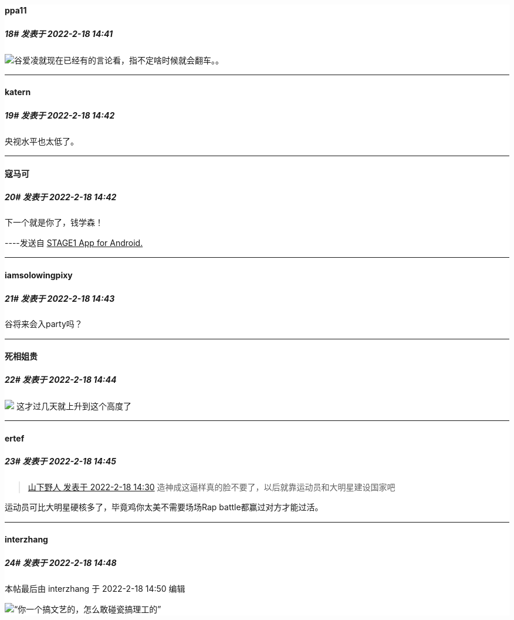 ####  ppa11  
##### 18#       发表于 2022-2-18 14:41

<img src="https://static.saraba1st.com/image/smiley/face2017/004.gif" referrerpolicy="no-referrer">谷爱凌就现在已经有的言论看，指不定啥时候就会翻车。。

*****

####  katern  
##### 19#       发表于 2022-2-18 14:42

央视水平也太低了。

*****

####  寇马可  
##### 20#       发表于 2022-2-18 14:42

下一个就是你了，钱学森！

----发送自 [STAGE1 App for Android.](http://stage1.5j4m.com/?1.37)

*****

####  iamsolowingpixy  
##### 21#       发表于 2022-2-18 14:43

谷将来会入party吗？

*****

####  死相姐贵  
##### 22#       发表于 2022-2-18 14:44

<img src="https://static.saraba1st.com/image/smiley/face2017/037.png" referrerpolicy="no-referrer"> 这才过几天就上升到这个高度了

*****

####  ertef  
##### 23#       发表于 2022-2-18 14:45

<blockquote><a href="httphttps://bbs.saraba1st.com/2b/forum.php?mod=redirect&amp;goto=findpost&amp;pid=54740229&amp;ptid=2053304" target="_blank">山下野人 发表于 2022-2-18 14:30</a>
造神成这逼样真的脸不要了，以后就靠运动员和大明星建设国家吧</blockquote>
运动员可比大明星硬核多了，毕竟鸡你太美不需要场场Rap battle都赢过对方才能过活。

*****

####  interzhang  
##### 24#       发表于 2022-2-18 14:48

 本帖最后由 interzhang 于 2022-2-18 14:50 编辑 

<img src="https://static.saraba1st.com/image/smiley/face2017/067.png" referrerpolicy="no-referrer">“你一个搞文艺的，怎么敢碰瓷搞理工的”
